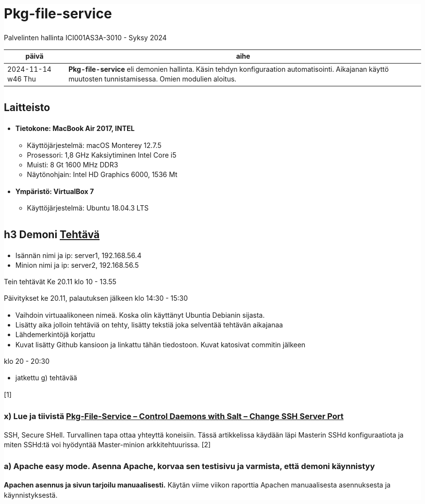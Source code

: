 # Pkg-file-service

Palvelinten hallinta ICI001AS3A-3010 - Syksy 2024

| päivä | aihe  |
|----------|---------|
| 2024-11-14 w46 Thu    | **Pkg-file-service** eli demonien hallinta. Käsin tehdyn konfiguraation automatisointi. Aikajanan käyttö muutosten tunnistamisessa. Omien modulien aloitus. |    

## Laitteisto

- **Tietokone: MacBook Air 2017, INTEL**
    - Käyttöjärjestelmä: macOS Monterey 12.7.5
    - Prosessori: 1,8 GHz Kaksiytiminen Intel Core i5
    - Muisti: 8 Gt 1600 MHz DDR3
    - Näytönohjain: Intel HD Graphics 6000, 1536 Mt

- **Ympäristö: VirtualBox 7**
    - Käyttöjärjestelmä: Ubuntu 18.04.3 LTS
 
## h3 Demoni [Tehtävä](https://terokarvinen.com/palvelinten-hallinta/#h3-demoni) 

- Isännän nimi ja ip: server1, 192.168.56.4
- Minion nimi ja ip: server2, 192.168.56.5

Tein tehtävät Ke 20.11 klo 10 - 13.55

Päivitykset ke 20.11, palautuksen jälkeen klo 14:30 - 15:30

- Vaihdoin virtuaalikoneen nimeä. Koska olin käyttänyt Ubuntia Debianin sijasta.
- Lisätty aika jolloin tehtäviä on tehty, lisätty tekstiä joka selventää tehtävän aikajanaa
- Lähdemerkintöjä korjattu
- Kuvat lisätty Github kansioon ja linkattu tähän tiedostoon. Kuvat katosivat commitin jälkeen

klo 20 - 20:30

- jatkettu g) tehtävää

[1]

### x) Lue ja tiivistä [Pkg-File-Service – Control Daemons with Salt – Change SSH Server Port](https://terokarvinen.com/2018/pkg-file-service-control-daemons-with-salt-change-ssh-server-port/)

SSH, Secure SHell. Turvallinen tapa ottaa yhteyttä koneisiin. Tässä artikkelissa käydään läpi Masterin SSHd konfiguraatiota ja miten SSHd:tä voi hyödyntää Master-minion arkkitehtuurissa. [2]

### a) Apache easy mode. Asenna Apache, korvaa sen testisivu ja varmista, että demoni käynnistyy

**Apachen asennus ja sivun tarjoilu manuaalisesti.** Käytän viime viikon raporttia Apachen manuaalisesta asennuksesta ja käynnistyksestä. 

